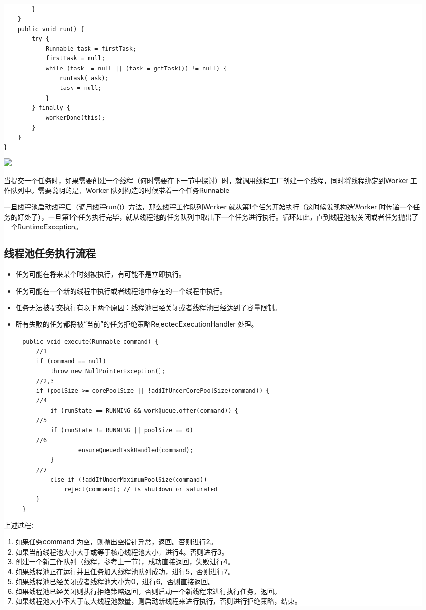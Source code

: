 			}
		}
		public void run() {
			try {
				Runnable task = firstTask;
				firstTask = null;
				while (task != null || (task = getTask()) != null) {
					runTask(task);
					task = null;
				}
			} finally {
				workerDone(this);
			}
		}
	}

![](http://www.blogjava.net/images/blogjava_net/xylz/Windows-Live-Writer/-Java-Concurrency-32--part-5-_72AF/ThreadPoolExecutor-Worker_2.png)

当提交一个任务时，如果需要创建一个线程（何时需要在下一节中探讨）时，就调用线程工厂创建一个线程，同时将线程绑定到Worker 工作队列中。需要说明的是，Worker 队列构造的时候带着一个任务Runnable

一旦线程池启动线程后（调用线程run()）方法，那么线程工作队列Worker 就从第1个任务开始执行（这时候发现构造Worker 时传递一个任务的好处了），一旦第1个任务执行完毕，就从线程池的任务队列中取出下一个任务进行执行。循环如此，直到线程池被关闭或者任务抛出了一个RuntimeException。

## 线程池任务执行流程 ##
- 任务可能在将来某个时刻被执行，有可能不是立即执行。
- 任务可能在一个新的线程中执行或者线程池中存在的一个线程中执行。
- 任务无法被提交执行有以下两个原因：线程池已经关闭或者线程池已经达到了容量限制。
- 所有失败的任务都将被“当前”的任务拒绝策略RejectedExecutionHandler 处理。
 
	    public void execute(Runnable command) {
			//1
	    	if (command == null)
	    		throw new NullPointerException();
			//2,3
	    	if (poolSize >= corePoolSize || !addIfUnderCorePoolSize(command)) {
			//4
	    		if (runState == RUNNING && workQueue.offer(command)) {
			//5
    			if (runState != RUNNING || poolSize == 0)
			//6
	    				ensureQueuedTaskHandled(command);
	    		}
			//7
	    		else if (!addIfUnderMaximumPoolSize(command))
	    			reject(command); // is shutdown or saturated
	    	}
	    }

上述过程:

1. 如果任务command 为空，则抛出空指针异常，返回。否则进行2。
2. 如果当前线程池大小大于或等于核心线程池大小，进行4。否则进行3。
3. 创建一个新工作队列（线程，参考上一节），成功直接返回，失败进行4。
4. 如果线程池正在运行并且任务加入线程池队列成功，进行5，否则进行7。
5. 如果线程池已经关闭或者线程池大小为0，进行6，否则直接返回。
6. 如果线程池已经关闭则执行拒绝策略返回，否则启动一个新线程来进行执行任务，返回。
7. 如果线程池大小不大于最大线程池数量，则启动新线程来进行执行，否则进行拒绝策略，结束。
